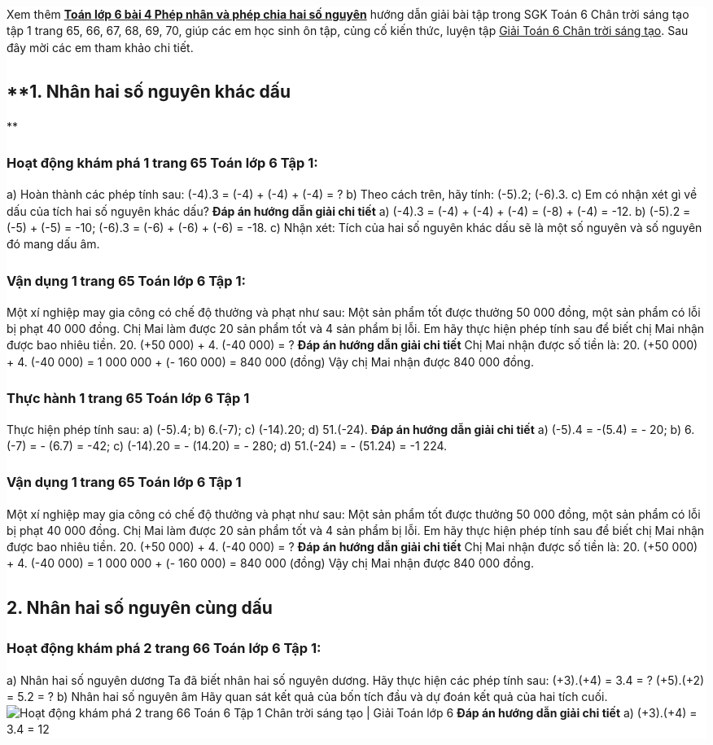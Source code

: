 Xem thêm
[**Toán lớp 6 bài 4 Phép nhân và phép chia hai số nguyên**](<https://vndoc.com/toan-lop-6-bai-4-phep-nhan-va-phep-chia-hai-so-nguyen-235534>) hướng dẫn giải bài tập trong SGK Toán 6 Chân trời sáng tạo tập 1 trang 65, 66, 67, 68, 69, 70, giúp các em học sinh ôn tập, củng cố kiến thức, luyện tập [Giải Toán 6 Chân trời sáng tạo](<https://vndoc.com/toan-lop-6-sach-chan-troi-sang-tao>). Sau đây mời các em tham khảo chi tiết.
## **1\. Nhân hai số nguyên khác dấu  
**
### **Hoạt động khám phá 1 trang 65 Toán lớp 6 Tập 1:**
a\) Hoàn thành các phép tính sau: \(-4\).3 = \(-4\) + \(-4\) + \(-4\) = ?
b\) Theo cách trên, hãy tính: \(-5\).2; \(-6\).3.
c\) Em có nhận xét gì về dấu của tích hai số nguyên khác dấu?
**Đáp án hướng dẫn giải chi tiết**
a\) \(-4\).3 = \(-4\) + \(-4\) + \(-4\) = \(-8\) + \(-4\) = -12.
b\) \(-5\).2 = \(-5\) + \(-5\) = -10;
\(-6\).3 = \(-6\) + \(-6\) + \(-6\) = -18.
c\) Nhận xét: Tích của hai số nguyên khác dấu sẽ là một số nguyên và số nguyên đó mang dấu âm.
### **Vận dụng 1 trang 65 Toán lớp 6 Tập 1:**
Một xí nghiệp may gia công có chế độ thưởng và phạt như sau: Một sản phẩm tốt được thưởng 50 000 đồng, một sản phẩm có lỗi bị phạt 40 000 đồng. Chị Mai làm được 20 sản phẩm tốt và 4 sản phẩm bị lỗi. Em hãy thực hiện phép tính sau để biết chị Mai nhận được bao nhiêu tiền.
20\. \(+50 000\) + 4. \(-40 000\) = ?
**Đáp án hướng dẫn giải chi tiết**
Chị Mai nhận được số tiền là:
20\. \(+50 000\) + 4. \(-40 000\) = 1 000 000 + \(- 160 000\) = 840 000 \(đồng\)
Vậy chị Mai nhận được 840 000 đồng.
### **Thực hành 1 trang 65 Toán lớp 6 Tập 1**
Thực hiện phép tính sau:
a\) \(-5\).4;
b\) 6.\(-7\);
c\) \(-14\).20;
d\) 51.\(-24\).
**Đáp án hướng dẫn giải chi tiết**
a\) \(-5\).4 = -\(5.4\) = - 20;
b\) 6.\(-7\) = - \(6.7\) = -42;
c\) \(-14\).20 = - \(14.20\) = - 280;
d\) 51.\(-24\) = - \(51.24\) = -1 224.
### **Vận dụng 1 trang 65 Toán lớp 6 Tập 1**
Một xí nghiệp may gia công có chế độ thưởng và phạt như sau: Một sản phẩm tốt được thưởng 50 000 đồng, một sản phẩm có lỗi bị phạt 40 000 đồng. Chị Mai làm được 20 sản phẩm tốt và 4 sản phẩm bị lỗi. Em hãy thực hiện phép tính sau để biết chị Mai nhận được bao nhiêu tiền.
20\. \(+50 000\) + 4. \(-40 000\) = ?
**Đáp án hướng dẫn giải chi tiết**
Chị Mai nhận được số tiền là:
20\. \(+50 000\) + 4. \(-40 000\) = 1 000 000 + \(- 160 000\) = 840 000 \(đồng\)
Vậy chị Mai nhận được 840 000 đồng.
## 2\. Nhân hai số nguyên cùng dấu
### **Hoạt động khám phá 2 trang 66 Toán lớp 6 Tập 1:**
a\) Nhân hai số nguyên dương
Ta đã biết nhân hai số nguyên dương. Hãy thực hiện các phép tính sau:
\(+3\).\(+4\) = 3.4 = ?
\(+5\).\(+2\) = 5.2 = ?
b\) Nhân hai số nguyên âm
Hãy quan sát kết quả của bốn tích đầu và dự đoán kết quả của hai tích cuối.
![Hoạt động khám phá 2 trang 66 Toán 6 Tập 1 Chân trời sáng tạo | Giải Toán lớp 6](https://i.vdoc.vn/data/image/2023/10/21/hoat-dong-kham-pha-2-trang-66-toan-lop-6-tap-1-chan-troi.png)
**Đáp án hướng dẫn giải chi tiết**
a\) \(+3\).\(+4\) = 3.4 = 12